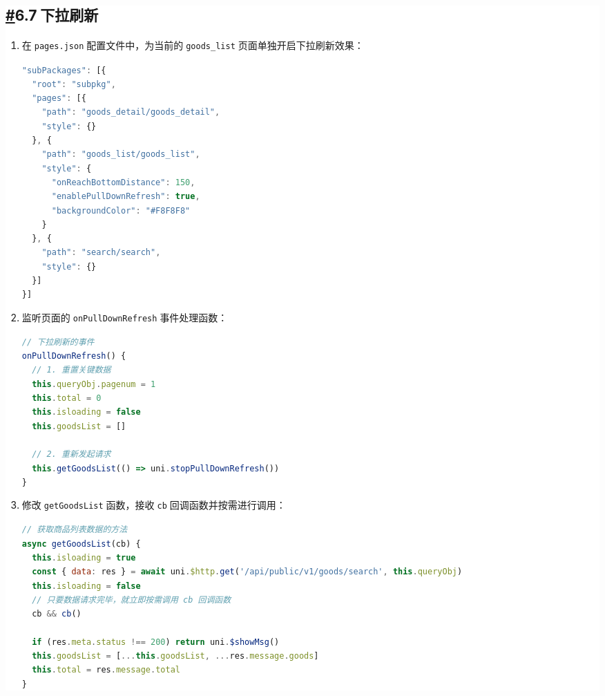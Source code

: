 ## [#](https://applet-base-api-t.itheima.net/docs-uni-shop/6.goodslist.html#_6-7-下拉刷新)6.7 下拉刷新

1. 在 `pages.json` 配置文件中，为当前的 `goods_list` 页面单独开启下拉刷新效果：

   ```js
   "subPackages": [{
     "root": "subpkg",
     "pages": [{
       "path": "goods_detail/goods_detail",
       "style": {}
     }, {
       "path": "goods_list/goods_list",
       "style": {
         "onReachBottomDistance": 150,
         "enablePullDownRefresh": true,
         "backgroundColor": "#F8F8F8"
       }
     }, {
       "path": "search/search",
       "style": {}
     }]
   }]
   ```
2. 监听页面的 `onPullDownRefresh` 事件处理函数：

   ```js
   // 下拉刷新的事件
   onPullDownRefresh() {
     // 1. 重置关键数据
     this.queryObj.pagenum = 1
     this.total = 0
     this.isloading = false
     this.goodsList = []

     // 2. 重新发起请求
     this.getGoodsList(() => uni.stopPullDownRefresh())
   }
   ```
3. 修改 `getGoodsList` 函数，接收 `cb` 回调函数并按需进行调用：

   ```js
   // 获取商品列表数据的方法
   async getGoodsList(cb) {
     this.isloading = true
     const { data: res } = await uni.$http.get('/api/public/v1/goods/search', this.queryObj)
     this.isloading = false
     // 只要数据请求完毕，就立即按需调用 cb 回调函数
     cb && cb()

     if (res.meta.status !== 200) return uni.$showMsg()
     this.goodsList = [...this.goodsList, ...res.message.goods]
     this.total = res.message.total
   }
   ```
